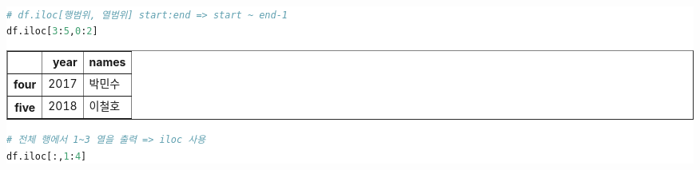 


```python
# df.iloc[행범위, 열범위] start:end => start ~ end-1
df.iloc[3:5,0:2]
```




<div>
<style scoped>
    .dataframe tbody tr th:only-of-type {
        vertical-align: middle;
    }

    .dataframe tbody tr th {
        vertical-align: top;
    }

    .dataframe thead th {
        text-align: right;
    }
</style>
<table border="1" class="dataframe">
  <thead>
    <tr style="text-align: right;">
      <th></th>
      <th>year</th>
      <th>names</th>
    </tr>
  </thead>
  <tbody>
    <tr>
      <th>four</th>
      <td>2017</td>
      <td>박민수</td>
    </tr>
    <tr>
      <th>five</th>
      <td>2018</td>
      <td>이철호</td>
    </tr>
  </tbody>
</table>
</div>




```python
# 전체 행에서 1~3 열을 출력 => iloc 사용
df.iloc[:,1:4]
```




<div>
<style scoped>
    .dataframe tbody tr th:only-of-type {
        vertical-align: middle;
    }
